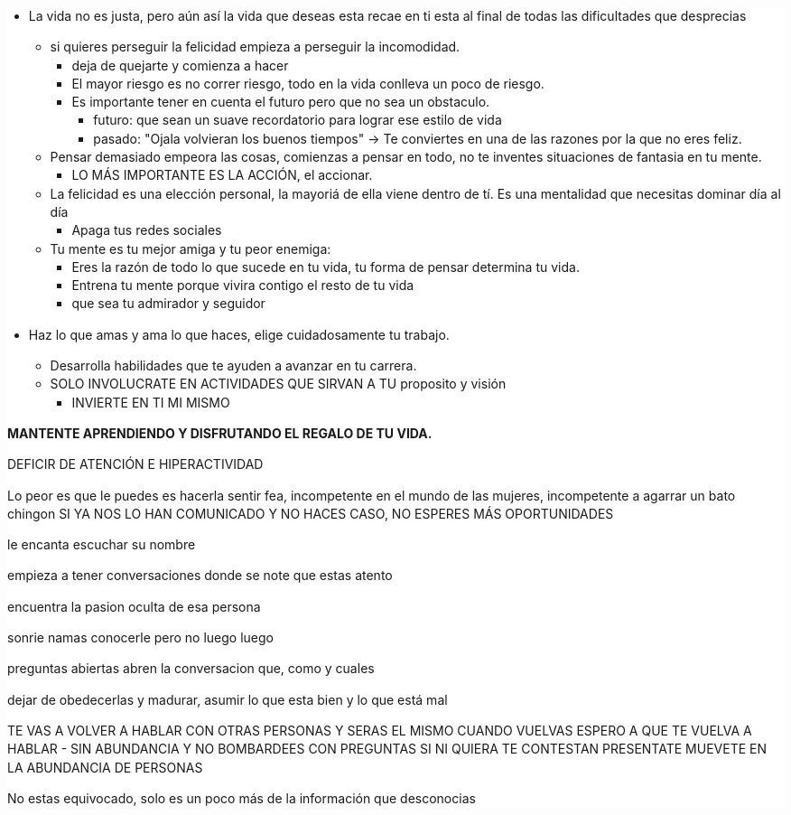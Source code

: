 - La vida no es justa, pero aún así la vida que deseas esta recae en ti esta al final de todas las dificultades que desprecias
	- si quieres perseguir la felicidad empieza a perseguir la incomodidad.
		- deja de quejarte y comienza a hacer
		- El mayor riesgo es no correr riesgo, todo en la vida conlleva un poco de riesgo.
		- Es importante tener en cuenta el futuro pero que no sea un obstaculo.
			- futuro: que sean un suave recordatorio para lograr ese estilo de vida
			- pasado: "Ojala volvieran los buenos tiempos" -> Te conviertes en una de las razones por la que no eres feliz.
	- Pensar demasiado empeora las cosas, comienzas a pensar en todo, no te inventes situaciones de fantasia en tu mente. 
		- LO MÁS IMPORTANTE ES LA ACCIÓN, el accionar.
	- La felicidad es una elección personal, la mayoriá de ella viene dentro de tí. Es una mentalidad que necesitas dominar día al día
		- Apaga tus redes sociales
	- Tu mente es tu mejor amiga y tu peor enemiga:
		- Eres la razón de todo lo que sucede en tu vida, tu forma de pensar determina tu vida.
		- Entrena tu mente porque vivira contigo el resto de tu vida
		- que sea tu admirador y seguidor

- Haz lo que amas y ama lo que haces, elige cuidadosamente tu trabajo.
	- Desarrolla habilidades que te ayuden a avanzar en tu carrera.
	- SOLO INVOLUCRATE EN ACTIVIDADES QUE SIRVAN A TU proposito y visión
		- INVIERTE EN TI MI MISMO


**MANTENTE APRENDIENDO Y DISFRUTANDO EL REGALO DE TU VIDA.**


 DEFICIR DE ATENCIÓN E HIPERACTIVIDAD

 Lo peor es que le puedes es hacerla sentir fea, incompetente en el mundo de las mujeres, incompetente a agarrar un bato chingon
 SI YA NOS LO HAN COMUNICADO Y NO HACES CASO, NO ESPERES MÁS OPORTUNIDADES

le encanta escuchar su nombre

 empieza a tener conversaciones donde se note que estas atento

 encuentra la pasion oculta de esa persona

 sonrie namas conocerle pero no luego luego

 preguntas abiertas abren la conversacion
que, como y cuales

dejar de obedecerlas y madurar, asumir lo que esta bien y lo que está mal



TE VAS A VOLVER A HABLAR CON OTRAS PERSONAS
Y SERAS EL MISMO CUANDO VUELVAS
ESPERO A QUE TE VUELVA A HABLAR
	- SIN ABUNDANCIA Y NO BOMBARDEES CON PREGUNTAS SI NI QUIERA TE CONTESTAN
PRESENTATE
MUEVETE EN LA ABUNDANCIA DE PERSONAS

No estas equivocado, solo es un poco más de la información que desconocias
